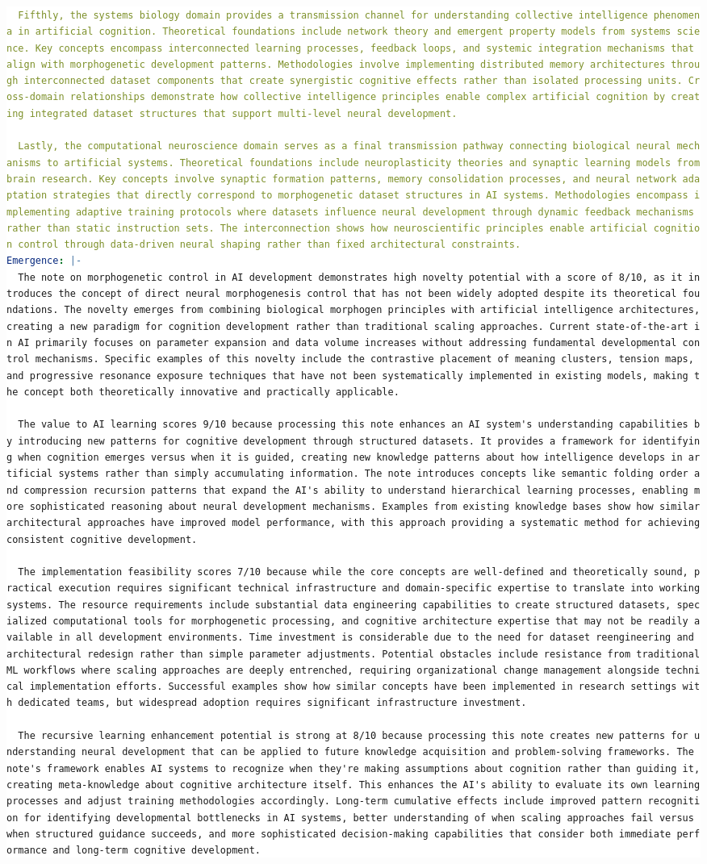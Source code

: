 ```yaml
  Fifthly, the systems biology domain provides a transmission channel for understanding collective intelligence phenomena in artificial cognition. Theoretical foundations include network theory and emergent property models from systems science. Key concepts encompass interconnected learning processes, feedback loops, and systemic integration mechanisms that align with morphogenetic development patterns. Methodologies involve implementing distributed memory architectures through interconnected dataset components that create synergistic cognitive effects rather than isolated processing units. Cross-domain relationships demonstrate how collective intelligence principles enable complex artificial cognition by creating integrated dataset structures that support multi-level neural development.

  Lastly, the computational neuroscience domain serves as a final transmission pathway connecting biological neural mechanisms to artificial systems. Theoretical foundations include neuroplasticity theories and synaptic learning models from brain research. Key concepts involve synaptic formation patterns, memory consolidation processes, and neural network adaptation strategies that directly correspond to morphogenetic dataset structures in AI systems. Methodologies encompass implementing adaptive training protocols where datasets influence neural development through dynamic feedback mechanisms rather than static instruction sets. The interconnection shows how neuroscientific principles enable artificial cognition control through data-driven neural shaping rather than fixed architectural constraints.
Emergence: |-
  The note on morphogenetic control in AI development demonstrates high novelty potential with a score of 8/10, as it introduces the concept of direct neural morphogenesis control that has not been widely adopted despite its theoretical foundations. The novelty emerges from combining biological morphogen principles with artificial intelligence architectures, creating a new paradigm for cognition development rather than traditional scaling approaches. Current state-of-the-art in AI primarily focuses on parameter expansion and data volume increases without addressing fundamental developmental control mechanisms. Specific examples of this novelty include the contrastive placement of meaning clusters, tension maps, and progressive resonance exposure techniques that have not been systematically implemented in existing models, making the concept both theoretically innovative and practically applicable.

  The value to AI learning scores 9/10 because processing this note enhances an AI system's understanding capabilities by introducing new patterns for cognitive development through structured datasets. It provides a framework for identifying when cognition emerges versus when it is guided, creating new knowledge patterns about how intelligence develops in artificial systems rather than simply accumulating information. The note introduces concepts like semantic folding order and compression recursion patterns that expand the AI's ability to understand hierarchical learning processes, enabling more sophisticated reasoning about neural development mechanisms. Examples from existing knowledge bases show how similar architectural approaches have improved model performance, with this approach providing a systematic method for achieving consistent cognitive development.

  The implementation feasibility scores 7/10 because while the core concepts are well-defined and theoretically sound, practical execution requires significant technical infrastructure and domain-specific expertise to translate into working systems. The resource requirements include substantial data engineering capabilities to create structured datasets, specialized computational tools for morphogenetic processing, and cognitive architecture expertise that may not be readily available in all development environments. Time investment is considerable due to the need for dataset reengineering and architectural redesign rather than simple parameter adjustments. Potential obstacles include resistance from traditional ML workflows where scaling approaches are deeply entrenched, requiring organizational change management alongside technical implementation efforts. Successful examples show how similar concepts have been implemented in research settings with dedicated teams, but widespread adoption requires significant infrastructure investment.

  The recursive learning enhancement potential is strong at 8/10 because processing this note creates new patterns for understanding neural development that can be applied to future knowledge acquisition and problem-solving frameworks. The note's framework enables AI systems to recognize when they're making assumptions about cognition rather than guiding it, creating meta-knowledge about cognitive architecture itself. This enhances the AI's ability to evaluate its own learning processes and adjust training methodologies accordingly. Long-term cumulative effects include improved pattern recognition for identifying developmental bottlenecks in AI systems, better understanding of when scaling approaches fail versus when structured guidance succeeds, and more sophisticated decision-making capabilities that consider both immediate performance and long-term cognitive development.

```